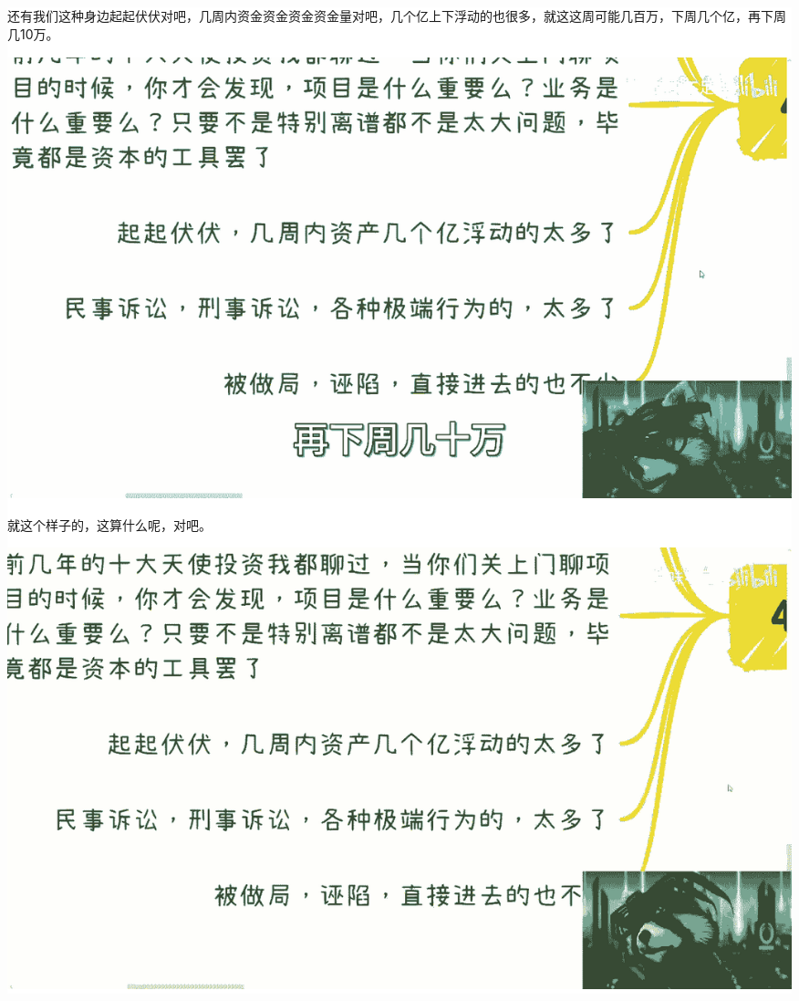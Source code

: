 还有我们这种身边起起伏伏对吧，几周内资金资金资金资金量对吧，几个亿上下浮动的也很多，就这这周可能几百万，下周几个亿，再下周几10万。



![](img/54ddc4ae2ce96cb7362d061b8d8d6124_92.png)

就这个样子的，这算什么呢，对吧。

![](img/54ddc4ae2ce96cb7362d061b8d8d6124_94.png)
